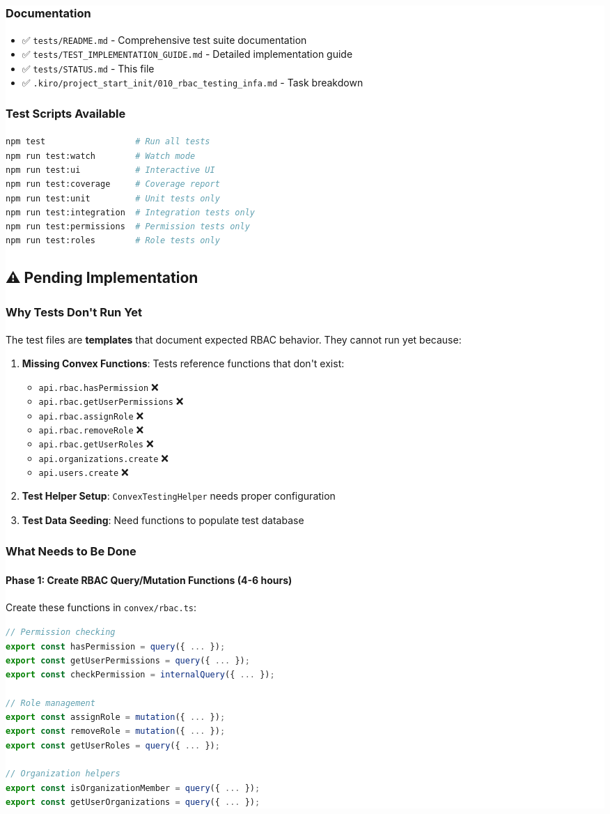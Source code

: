 ### Documentation
- ✅ `tests/README.md` - Comprehensive test suite documentation
- ✅ `tests/TEST_IMPLEMENTATION_GUIDE.md` - Detailed implementation guide
- ✅ `tests/STATUS.md` - This file
- ✅ `.kiro/project_start_init/010_rbac_testing_infa.md` - Task breakdown

### Test Scripts Available
```bash
npm test                  # Run all tests
npm run test:watch        # Watch mode
npm run test:ui           # Interactive UI
npm run test:coverage     # Coverage report
npm run test:unit         # Unit tests only
npm run test:integration  # Integration tests only
npm run test:permissions  # Permission tests only
npm run test:roles        # Role tests only
```

## ⚠️ Pending Implementation

### Why Tests Don't Run Yet

The test files are **templates** that document expected RBAC behavior. They cannot run yet because:

1. **Missing Convex Functions**: Tests reference functions that don't exist:
   - `api.rbac.hasPermission` ❌
   - `api.rbac.getUserPermissions` ❌
   - `api.rbac.assignRole` ❌
   - `api.rbac.removeRole` ❌
   - `api.rbac.getUserRoles` ❌
   - `api.organizations.create` ❌
   - `api.users.create` ❌

2. **Test Helper Setup**: `ConvexTestingHelper` needs proper configuration

3. **Test Data Seeding**: Need functions to populate test database

### What Needs to Be Done

#### Phase 1: Create RBAC Query/Mutation Functions (4-6 hours)

Create these functions in `convex/rbac.ts`:

```typescript
// Permission checking
export const hasPermission = query({ ... });
export const getUserPermissions = query({ ... });
export const checkPermission = internalQuery({ ... });

// Role management
export const assignRole = mutation({ ... });
export const removeRole = mutation({ ... });
export const getUserRoles = query({ ... });

// Organization helpers
export const isOrganizationMember = query({ ... });
export const getUserOrganizations = query({ ... });
```
